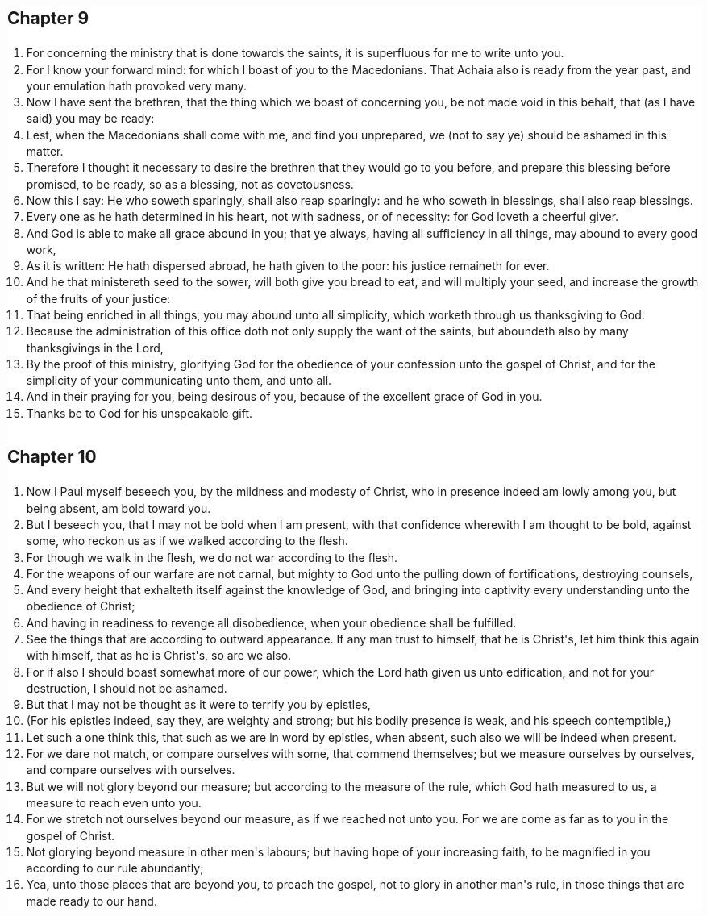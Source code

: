 ## Chapter 9 

1. For concerning the ministry that is done towards the saints, it is superfluous for me to write unto you.
2. For I know your forward mind: for which I boast of you to the Macedonians. That Achaia also is ready from the year past, and your emulation hath provoked very many.
3. Now I have sent the brethren, that the thing which we boast of concerning you, be not made void in this behalf, that (as I have said) you may be ready:
4. Lest, when the Macedonians shall come with me, and find you unprepared, we (not to say ye) should be ashamed in this matter.
5. Therefore I thought it necessary to desire the brethren that they would go to you before, and prepare this blessing before promised, to be ready, so as a blessing, not as covetousness.
6. Now this I say: He who soweth sparingly, shall also reap sparingly: and he who soweth in blessings, shall also reap blessings.
7. Every one as he hath determined in his heart, not with sadness, or of necessity: for God loveth a cheerful giver.
8. And God is able to make all grace abound in you; that ye always, having all sufficiency in all things, may abound to every good work,
9. As it is written: He hath dispersed abroad, he hath given to the poor: his justice remaineth for ever.
10. And he that ministereth seed to the sower, will both give you bread to eat, and will multiply your seed, and increase the growth of the fruits of your justice:
11. That being enriched in all things, you may abound unto all simplicity, which worketh through us thanksgiving to God.
12. Because the administration of this office doth not only supply the want of the saints, but aboundeth also by many thanksgivings in the Lord,
13. By the proof of this ministry, glorifying God for the obedience of your confession unto the gospel of Christ, and for the simplicity of your communicating unto them, and unto all.
14. And in their praying for you, being desirous of you, because of the excellent grace of God in you.
15. Thanks be to God for his unspeakable gift.

## Chapter 10 

1. Now I Paul myself beseech you, by the mildness and modesty of Christ, who in presence indeed am lowly among you, but being absent, am bold toward you.
2. But I beseech you, that I may not be bold when I am present, with that confidence wherewith I am thought to be bold, against some, who reckon us as if we walked according to the flesh.
3. For though we walk in the flesh, we do not war according to the flesh.
4. For the weapons of our warfare are not carnal, but mighty to God unto the pulling down of fortifications, destroying counsels,
5. And every height that exhalteth itself against the knowledge of God, and bringing into captivity every understanding unto the obedience of Christ;
6. And having in readiness to revenge all disobedience, when your obedience shall be fulfilled.
7. See the things that are according to outward appearance. If any man trust to himself, that he is Christ's, let him think this again with himself, that as he is Christ's, so are we also.
8. For if also I should boast somewhat more of our power, which the Lord hath given us unto edification, and not for your destruction, I should not be ashamed.
9. But that I may not be thought as it were to terrify you by epistles,
10. (For his epistles indeed, say they, are weighty and strong; but his bodily presence is weak, and his speech contemptible,)
11. Let such a one think this, that such as we are in word by epistles, when absent, such also we will be indeed when present.
12. For we dare not match, or compare ourselves with some, that commend themselves; but we measure ourselves by ourselves, and compare ourselves with ourselves.
13. But we will not glory beyond our measure; but according to the measure of the rule, which God hath measured to us, a measure to reach even unto you.
14. For we stretch not ourselves beyond our measure, as if we reached not unto you. For we are come as far as to you in the gospel of Christ.
15. Not glorying beyond measure in other men's labours; but having hope of your increasing faith, to be magnified in you according to our rule abundantly;
16. Yea, unto those places that are beyond you, to preach the gospel, not to glory in another man's rule, in those things that are made ready to our hand.